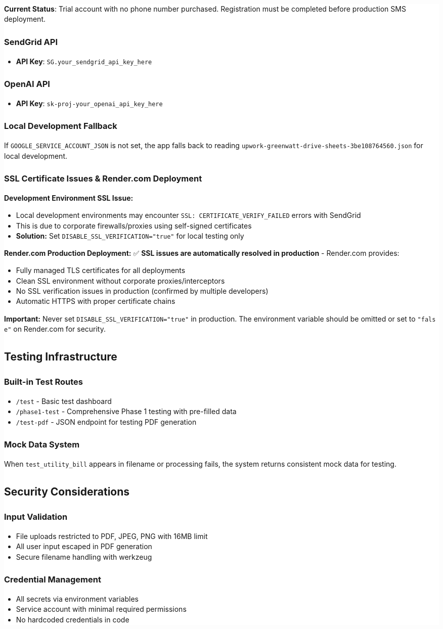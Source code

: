 **Current Status**: Trial account with no phone number purchased. Registration must be completed before production SMS deployment.

### SendGrid API
- **API Key**: `SG.your_sendgrid_api_key_here`

### OpenAI API
- **API Key**: `sk-proj-your_openai_api_key_here`

### Local Development Fallback
If `GOOGLE_SERVICE_ACCOUNT_JSON` is not set, the app falls back to reading `upwork-greenwatt-drive-sheets-3be108764560.json` for local development.

### SSL Certificate Issues & Render.com Deployment

**Development Environment SSL Issue:**
- Local development environments may encounter `SSL: CERTIFICATE_VERIFY_FAILED` errors with SendGrid
- This is due to corporate firewalls/proxies using self-signed certificates
- **Solution:** Set `DISABLE_SSL_VERIFICATION="true"` for local testing only

**Render.com Production Deployment:**
✅ **SSL issues are automatically resolved in production** - Render.com provides:
- Fully managed TLS certificates for all deployments
- Clean SSL environment without corporate proxies/interceptors  
- No SSL verification issues in production (confirmed by multiple developers)
- Automatic HTTPS with proper certificate chains

**Important:** Never set `DISABLE_SSL_VERIFICATION="true"` in production. The environment variable should be omitted or set to `"false"` on Render.com for security.

## Testing Infrastructure

### Built-in Test Routes
- `/test` - Basic test dashboard
- `/phase1-test` - Comprehensive Phase 1 testing with pre-filled data
- `/test-pdf` - JSON endpoint for testing PDF generation

### Mock Data System
When `test_utility_bill` appears in filename or processing fails, the system returns consistent mock data for testing.

## Security Considerations

### Input Validation
- File uploads restricted to PDF, JPEG, PNG with 16MB limit
- All user input escaped in PDF generation
- Secure filename handling with werkzeug

### Credential Management
- All secrets via environment variables
- Service account with minimal required permissions
- No hardcoded credentials in code

